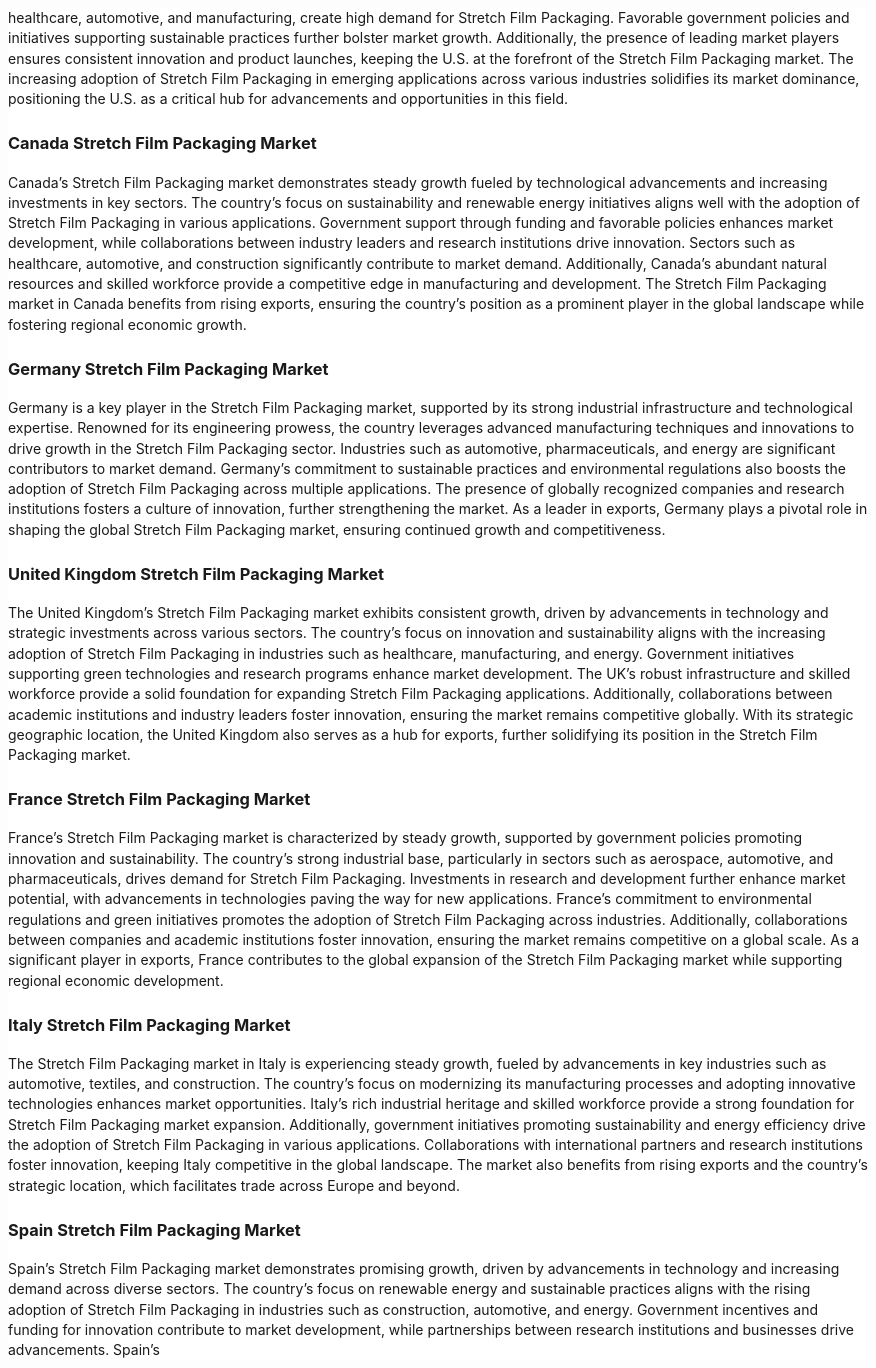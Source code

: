 healthcare, automotive, and manufacturing, create high demand for Stretch Film Packaging. Favorable government policies and initiatives supporting sustainable practices further bolster market growth. Additionally, the presence of leading market players ensures consistent innovation and product launches, keeping the U.S. at the forefront of the Stretch Film Packaging market. The increasing adoption of Stretch Film Packaging in emerging applications across various industries solidifies its market dominance, positioning the U.S. as a critical hub for advancements and opportunities in this field.</p><h3>Canada Stretch Film Packaging Market</h3><p>Canada&rsquo;s Stretch Film Packaging market demonstrates steady growth fueled by technological advancements and increasing investments in key sectors. The country&rsquo;s focus on sustainability and renewable energy initiatives aligns well with the adoption of Stretch Film Packaging in various applications. Government support through funding and favorable policies enhances market development, while collaborations between industry leaders and research institutions drive innovation. Sectors such as healthcare, automotive, and construction significantly contribute to market demand. Additionally, Canada&rsquo;s abundant natural resources and skilled workforce provide a competitive edge in manufacturing and development. The Stretch Film Packaging market in Canada benefits from rising exports, ensuring the country&rsquo;s position as a prominent player in the global landscape while fostering regional economic growth.</p><h3>Germany Stretch Film Packaging Market</h3><p>Germany is a key player in the Stretch Film Packaging market, supported by its strong industrial infrastructure and technological expertise. Renowned for its engineering prowess, the country leverages advanced manufacturing techniques and innovations to drive growth in the Stretch Film Packaging sector. Industries such as automotive, pharmaceuticals, and energy are significant contributors to market demand. Germany&rsquo;s commitment to sustainable practices and environmental regulations also boosts the adoption of Stretch Film Packaging across multiple applications. The presence of globally recognized companies and research institutions fosters a culture of innovation, further strengthening the market. As a leader in exports, Germany plays a pivotal role in shaping the global Stretch Film Packaging market, ensuring continued growth and competitiveness.</p><h3>United Kingdom Stretch Film Packaging Market</h3><p>The United Kingdom&rsquo;s Stretch Film Packaging market exhibits consistent growth, driven by advancements in technology and strategic investments across various sectors. The country&rsquo;s focus on innovation and sustainability aligns with the increasing adoption of Stretch Film Packaging in industries such as healthcare, manufacturing, and energy. Government initiatives supporting green technologies and research programs enhance market development. The UK&rsquo;s robust infrastructure and skilled workforce provide a solid foundation for expanding Stretch Film Packaging applications. Additionally, collaborations between academic institutions and industry leaders foster innovation, ensuring the market remains competitive globally. With its strategic geographic location, the United Kingdom also serves as a hub for exports, further solidifying its position in the Stretch Film Packaging market.</p><h3>France Stretch Film Packaging Market</h3><p>France&rsquo;s Stretch Film Packaging market is characterized by steady growth, supported by government policies promoting innovation and sustainability. The country&rsquo;s strong industrial base, particularly in sectors such as aerospace, automotive, and pharmaceuticals, drives demand for Stretch Film Packaging. Investments in research and development further enhance market potential, with advancements in technologies paving the way for new applications. France&rsquo;s commitment to environmental regulations and green initiatives promotes the adoption of Stretch Film Packaging across industries. Additionally, collaborations between companies and academic institutions foster innovation, ensuring the market remains competitive on a global scale. As a significant player in exports, France contributes to the global expansion of the Stretch Film Packaging market while supporting regional economic development.</p><h3>Italy Stretch Film Packaging Market</h3><p>The Stretch Film Packaging market in Italy is experiencing steady growth, fueled by advancements in key industries such as automotive, textiles, and construction. The country&rsquo;s focus on modernizing its manufacturing processes and adopting innovative technologies enhances market opportunities. Italy&rsquo;s rich industrial heritage and skilled workforce provide a strong foundation for Stretch Film Packaging market expansion. Additionally, government initiatives promoting sustainability and energy efficiency drive the adoption of Stretch Film Packaging in various applications. Collaborations with international partners and research institutions foster innovation, keeping Italy competitive in the global landscape. The market also benefits from rising exports and the country&rsquo;s strategic location, which facilitates trade across Europe and beyond.</p><h3>Spain Stretch Film Packaging Market</h3><p>Spain&rsquo;s Stretch Film Packaging market demonstrates promising growth, driven by advancements in technology and increasing demand across diverse sectors. The country&rsquo;s focus on renewable energy and sustainable practices aligns with the rising adoption of Stretch Film Packaging in industries such as construction, automotive, and energy. Government incentives and funding for innovation contribute to market development, while partnerships between research institutions and businesses drive advancements. Spain&rsquo;s